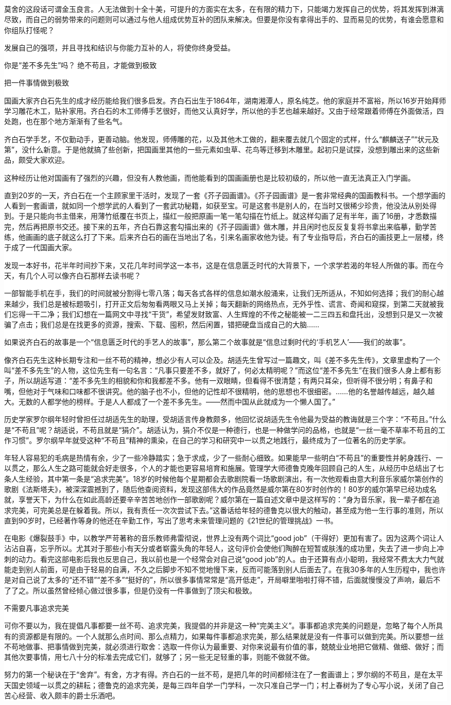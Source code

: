莫舍的这段话可谓金玉良言。人无法做到十全十美，可提升的方面实在太多，在有限的精力下，只能竭力发挥自己的优势，将其发挥到淋漓尽致，而自己的弱势带来的问题则可以通过与他人组成优势互补的团队来解决。但要是你没有拿得出手的、显而易见的优势，有谁会愿意和你组队打怪呢？

发展自己的强项，并且寻找和结识与你能力互补的人，将使你终身受益。





你是“差不多先生”吗？ 绝不苟且，才能做到极致



把一件事情做到极致

国画大家齐白石先生的成才经历能给我们很多启发。齐白石出生于1864年，湖南湘潭人，原名纯芝。他的家庭并不富裕，所以16岁开始拜师学习雕花木工，贴补家用。齐白石的木工师傅手艺很好，而他又认真好学，所以他的手艺也越来越好。又由于经常跟着师傅在外面做活，四处跑，也在那个地方渐渐有了些名气。

齐白石学手艺，不仅勤动手，更善动脑。他发现，师傅雕的花，以及其他木工做的，翻来覆去就几个固定的式样，什么“麒麟送子”“状元及第”，没什么新意。于是他就搞了些创新，把国画里其他的一些元素如虫草、花鸟等迁移到木雕里。起初只是试探，没想到雕出来的这些新品，颇受大家欢迎。

这种经历让他对国画有了强烈的兴趣，但没有人教他画，而他能看到的国画画册也是比较初级的，所以他一直无法真正入门学画。

直到20岁的一天，齐白石在一个主顾家里干活时，发现了一套《芥子园画谱》。《芥子园画谱》是一套非常经典的国画教科书。一个想学画的人看到一套画谱，就如同一个想学武的人看到了一套武功秘籍，如获至宝。可是这套书是别人的，在当时又很稀少珍贵，他没法从别处得到。于是只能向书主借来，用薄竹纸覆在书页上，描红一般把原画一笔一笔勾描在竹纸上。就这样勾画了足有半年，画了16册，才悉数描完，然后再把原书交还。接下来的五年，齐白石靠这套勾描出来的《芥子园画谱》做木雕，并且闲时也反反复复将书拿出来临摹，勤学苦练，他画画的底子就这么打了下来。后来齐白石的画在当地出了名，引来名画家收他为徒。有了专业指导后，齐白石的画技更上一层楼，终于成了一代国画大家。

发现一本好书，花半年时间抄下来，又花几年时间学这一本书，这是在信息匮乏时代的大背景下，一个求学若渴的年轻人所做的事。而在今天，有几个人可以像齐白石那样去读书呢？

一部智能手机在手，我们的时间就被分割得七零八落；每天各式各样的信息如潮水般涌来，让我们无所适从，不知如何选择；我们的耐心越来越少，我们总是被标题吸引，打开正文后匆匆看两眼又马上关掉；每天翻新的网络热点，无外乎性、谎言、奇闻和窥探，到第二天就被我们忘得一干二净；我们幻想在一篇网文中寻找“干货”，希望发财致富、人生辉煌的不传之秘能被一二三四五和盘托出，没想到只是又一次被骗了点击；我们总是在找更多的资源，搜索、下载、囤积，然后闲置，错把硬盘当成自己的大脑……

如果说齐白石的故事是一个“信息匮乏时代的手艺人的故事”，那么第二个故事就是“信息过剩时代的‘手机艺人’——我们的故事”。

像齐白石先生这种长期专注和一丝不苟的精神，想必少有人可以企及。胡适先生曾写过一篇趣文，叫《差不多先生传》，文章里虚构了一个叫“差不多先生”的人物，这位先生有一句名言：“凡事只要差不多，就好了，何必太精明呢？”而这位“差不多先生”在我们很多人身上都有影子，所以胡适写道：“差不多先生的相貌和你和我都差不多。他有一双眼睛，但看得不很清楚；有两只耳朵，但听得不很分明；有鼻子和嘴，但他对于气味和口味都不很讲究。他的脑子也不小，但他的记性却不很精明，他的思想也不很细密。……他的名誉越传越远，越久越大。无数的人都学他的榜样。于是人人都成了一个差不多先生。——然而中国从此就成为一个懒人国了。”

历史学家罗尔纲年轻时曾担任过胡适先生的助理，受胡适言传身教颇多，他回忆说胡适先生令他最为受益的教诲就是三个字：“不苟且。”什么是“不苟且”呢？胡适说，不苟且就是“狷介”。胡适认为，狷介不仅是一种德行，也是一种做学问的品格，也就是“一丝一毫不草率不苟且的工作习惯”。罗尔纲早年就受这种“不苟且”精神的熏染，在自己的学习和研究中一以贯之地践行，最终成为了一位著名的历史学家。

年轻人容易犯的毛病是热情有余，少了一些冷静踏实；急于求成，少了一些耐心细致。如果能早一些明白“不苟且”的重要性并躬身践行、一以贯之，那么人生之路可能就会好走很多，个人的才能也更容易培育和施展。管理学大师德鲁克晚年回顾自己的人生，从经历中总结出了七条人生经验，其中第一条是“追求完美”。18岁的时候他每个星期都会去歌剧院看一场歌剧演出，有一次他观看由意大利音乐家威尔第创作的歌剧《法斯塔夫》，被深深震撼到了，随后他查阅资料，发现这部伟大的作品竟然是威尔第在80岁时创作的！80岁的威尔第早已经功成名就，享誉天下，为什么在如此高龄还要辛辛苦苦地创作一部歌剧呢？威尔第在一篇自述文章中是这样写的：“身为音乐家，我一辈子都在追求完美，可完美总是在躲着我。所以，我有责任一次次尝试下去。”这番话给年轻的德鲁克以很大的触动，甚至成为他一生行事的准则，所以直到90岁时，已经著作等身的他还在辛勤工作，写出了思考未来管理问题的《21世纪的管理挑战》一书。

在电影《爆裂鼓手》中，以教学严苛著称的音乐教师弗雷彻说，世界上没有两个词比“good job”（干得好）更加有害了。因为这两个词让人沾沾自喜，忘乎所以。尤其对于那些小有天分或者崭露头角的年轻人，这句评价会使他们陶醉在短暂或肤浅的成功里，失去了进一步向上冲刺的动力。看完这部电影后我也反思自己，我以前也是一个经常会对自己说“good job”的人。由于还算有点小聪明，我经常不费太大力气就能走到别人前面，可是由于轻易的自满，不久之后脚步不知不觉地慢下来，反而可能落到别人后面去了。在我30多年的人生历程中，我也许是对自己说了太多的“还不错”“差不多”“挺好的”，所以很多事情常常是“高开低走”，开局噼里啪啦打得不错，后面就慢慢没了声响，最后不了了之。所以虽然曾经倾心做过很多事，但是仍没有一件事做到了顶尖和极致。

不需要凡事追求完美

可你不要以为，我在提倡凡事都要一丝不苟、追求完美，我提倡的并非是这一种“完美主义”。事事都追求完美的问题是，忽略了每个人所具有的资源都是有限的。一个人就那么点时间、那么点精力，如果每件事都追求完美，那么结果就是没有一件事可以做到完美。所以要想一丝不苟地做事、把事情做到完美，就必须进行取舍：选取一件你认为最重要、对你来说最有价值的事，兢兢业业地把它做精、做细、做好；而其他次要事情，用七八十分的标准去完成它们，就够了；另一些无足轻重的事，则能不做就不做。

努力的第一个秘诀在于“舍弃”。有舍，方才有得。齐白石的一丝不苟，是把几年的时间都倾注在了一套画谱上；罗尔纲的不苟且，是在太平天国史领域一以贯之的耕耘；德鲁克的追求完美，是每三四年自学一门学科，一次只准自己学一门；村上春树为了专心写小说，关闭了自己苦心经营、收入颇丰的爵士乐酒吧。
